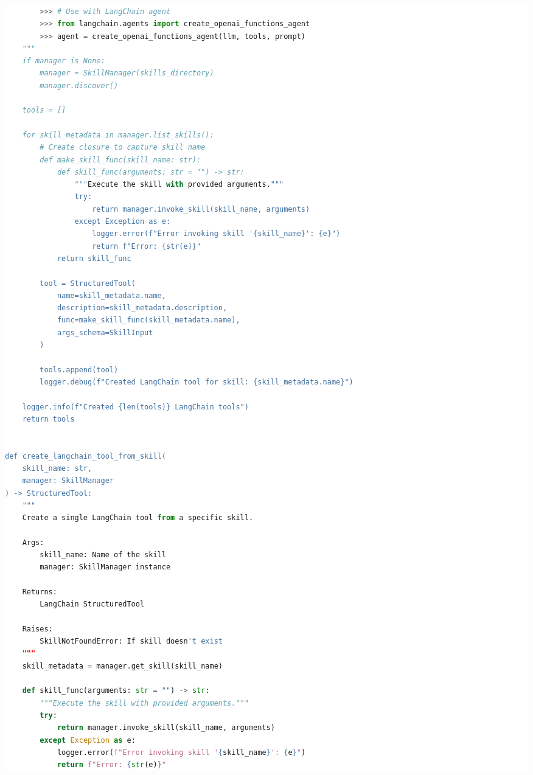 ```python
        >>> # Use with LangChain agent
        >>> from langchain.agents import create_openai_functions_agent
        >>> agent = create_openai_functions_agent(llm, tools, prompt)
    """
    if manager is None:
        manager = SkillManager(skills_directory)
        manager.discover()

    tools = []

    for skill_metadata in manager.list_skills():
        # Create closure to capture skill name
        def make_skill_func(skill_name: str):
            def skill_func(arguments: str = "") -> str:
                """Execute the skill with provided arguments."""
                try:
                    return manager.invoke_skill(skill_name, arguments)
                except Exception as e:
                    logger.error(f"Error invoking skill '{skill_name}': {e}")
                    return f"Error: {str(e)}"
            return skill_func

        tool = StructuredTool(
            name=skill_metadata.name,
            description=skill_metadata.description,
            func=make_skill_func(skill_metadata.name),
            args_schema=SkillInput
        )

        tools.append(tool)
        logger.debug(f"Created LangChain tool for skill: {skill_metadata.name}")

    logger.info(f"Created {len(tools)} LangChain tools")
    return tools


def create_langchain_tool_from_skill(
    skill_name: str,
    manager: SkillManager
) -> StructuredTool:
    """
    Create a single LangChain tool from a specific skill.

    Args:
        skill_name: Name of the skill
        manager: SkillManager instance

    Returns:
        LangChain StructuredTool

    Raises:
        SkillNotFoundError: If skill doesn't exist
    """
    skill_metadata = manager.get_skill(skill_name)

    def skill_func(arguments: str = "") -> str:
        """Execute the skill with provided arguments."""
        try:
            return manager.invoke_skill(skill_name, arguments)
        except Exception as e:
            logger.error(f"Error invoking skill '{skill_name}': {e}")
            return f"Error: {str(e)}"

```